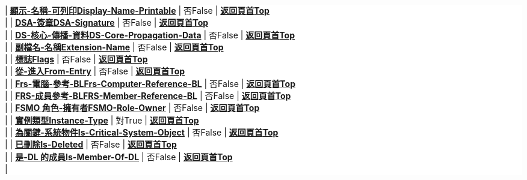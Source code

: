 | [<span data-ttu-id="b699f-457">**顯示-名稱-可列印**</span><span class="sxs-lookup"><span data-stu-id="b699f-457">**Display-Name-Printable**</span></span>](a-displaynameprintable.md)                    | <span data-ttu-id="b699f-458">否</span><span class="sxs-lookup"><span data-stu-id="b699f-458">False</span></span>     | [<span data-ttu-id="b699f-459">**返回頁首**</span><span class="sxs-lookup"><span data-stu-id="b699f-459">**Top**</span></span>](c-top.md)<br/> |
| [<span data-ttu-id="b699f-460">**DSA-簽章**</span><span class="sxs-lookup"><span data-stu-id="b699f-460">**DSA-Signature**</span></span>](a-dsasignature.md)                                     | <span data-ttu-id="b699f-461">否</span><span class="sxs-lookup"><span data-stu-id="b699f-461">False</span></span>     | [<span data-ttu-id="b699f-462">**返回頁首**</span><span class="sxs-lookup"><span data-stu-id="b699f-462">**Top**</span></span>](c-top.md)<br/> |
| [<span data-ttu-id="b699f-463">**DS-核心-傳播-資料**</span><span class="sxs-lookup"><span data-stu-id="b699f-463">**DS-Core-Propagation-Data**</span></span>](a-dscorepropagationdata.md)                 | <span data-ttu-id="b699f-464">否</span><span class="sxs-lookup"><span data-stu-id="b699f-464">False</span></span>     | [<span data-ttu-id="b699f-465">**返回頁首**</span><span class="sxs-lookup"><span data-stu-id="b699f-465">**Top**</span></span>](c-top.md)<br/> |
| [<span data-ttu-id="b699f-466">**副檔名-名稱**</span><span class="sxs-lookup"><span data-stu-id="b699f-466">**Extension-Name**</span></span>](a-extensionname.md)                                   | <span data-ttu-id="b699f-467">否</span><span class="sxs-lookup"><span data-stu-id="b699f-467">False</span></span>     | [<span data-ttu-id="b699f-468">**返回頁首**</span><span class="sxs-lookup"><span data-stu-id="b699f-468">**Top**</span></span>](c-top.md)<br/> |
| [<span data-ttu-id="b699f-469">**標誌**</span><span class="sxs-lookup"><span data-stu-id="b699f-469">**Flags**</span></span>](a-flags.md)                                                    | <span data-ttu-id="b699f-470">否</span><span class="sxs-lookup"><span data-stu-id="b699f-470">False</span></span>     | [<span data-ttu-id="b699f-471">**返回頁首**</span><span class="sxs-lookup"><span data-stu-id="b699f-471">**Top**</span></span>](c-top.md)<br/> |
| [<span data-ttu-id="b699f-472">**從-進入**</span><span class="sxs-lookup"><span data-stu-id="b699f-472">**From-Entry**</span></span>](a-fromentry.md)                                           | <span data-ttu-id="b699f-473">否</span><span class="sxs-lookup"><span data-stu-id="b699f-473">False</span></span>     | [<span data-ttu-id="b699f-474">**返回頁首**</span><span class="sxs-lookup"><span data-stu-id="b699f-474">**Top**</span></span>](c-top.md)<br/> |
| [<span data-ttu-id="b699f-475">**Frs-電腦-參考-BL**</span><span class="sxs-lookup"><span data-stu-id="b699f-475">**Frs-Computer-Reference-BL**</span></span>](a-frscomputerreferencebl.md)               | <span data-ttu-id="b699f-476">否</span><span class="sxs-lookup"><span data-stu-id="b699f-476">False</span></span>     | [<span data-ttu-id="b699f-477">**返回頁首**</span><span class="sxs-lookup"><span data-stu-id="b699f-477">**Top**</span></span>](c-top.md)<br/> |
| [<span data-ttu-id="b699f-478">**FRS-成員參考-BL**</span><span class="sxs-lookup"><span data-stu-id="b699f-478">**FRS-Member-Reference-BL**</span></span>](a-frsmemberreferencebl.md)                   | <span data-ttu-id="b699f-479">否</span><span class="sxs-lookup"><span data-stu-id="b699f-479">False</span></span>     | [<span data-ttu-id="b699f-480">**返回頁首**</span><span class="sxs-lookup"><span data-stu-id="b699f-480">**Top**</span></span>](c-top.md)<br/> |
| [<span data-ttu-id="b699f-481">**FSMO 角色-擁有者**</span><span class="sxs-lookup"><span data-stu-id="b699f-481">**FSMO-Role-Owner**</span></span>](a-fsmoroleowner.md)                                  | <span data-ttu-id="b699f-482">否</span><span class="sxs-lookup"><span data-stu-id="b699f-482">False</span></span>     | [<span data-ttu-id="b699f-483">**返回頁首**</span><span class="sxs-lookup"><span data-stu-id="b699f-483">**Top**</span></span>](c-top.md)<br/> |
| [<span data-ttu-id="b699f-484">**實例類型**</span><span class="sxs-lookup"><span data-stu-id="b699f-484">**Instance-Type**</span></span>](a-instancetype.md)                                     | <span data-ttu-id="b699f-485">對</span><span class="sxs-lookup"><span data-stu-id="b699f-485">True</span></span>      | [<span data-ttu-id="b699f-486">**返回頁首**</span><span class="sxs-lookup"><span data-stu-id="b699f-486">**Top**</span></span>](c-top.md)<br/> |
| [<span data-ttu-id="b699f-487">**為關鍵-系統物件**</span><span class="sxs-lookup"><span data-stu-id="b699f-487">**Is-Critical-System-Object**</span></span>](a-iscriticalsystemobject.md)               | <span data-ttu-id="b699f-488">否</span><span class="sxs-lookup"><span data-stu-id="b699f-488">False</span></span>     | [<span data-ttu-id="b699f-489">**返回頁首**</span><span class="sxs-lookup"><span data-stu-id="b699f-489">**Top**</span></span>](c-top.md)<br/> |
| [<span data-ttu-id="b699f-490">**已刪除**</span><span class="sxs-lookup"><span data-stu-id="b699f-490">**Is-Deleted**</span></span>](a-isdeleted.md)                                           | <span data-ttu-id="b699f-491">否</span><span class="sxs-lookup"><span data-stu-id="b699f-491">False</span></span>     | [<span data-ttu-id="b699f-492">**返回頁首**</span><span class="sxs-lookup"><span data-stu-id="b699f-492">**Top**</span></span>](c-top.md)<br/> |
| [<span data-ttu-id="b699f-493">**是-DL 的成員**</span><span class="sxs-lookup"><span data-stu-id="b699f-493">**Is-Member-Of-DL**</span></span>](a-memberof.md)                                       | <span data-ttu-id="b699f-494">否</span><span class="sxs-lookup"><span data-stu-id="b699f-494">False</span></span>     | [<span data-ttu-id="b699f-495">**返回頁首**</span><span class="sxs-lookup"><span data-stu-id="b699f-495">**Top**</span></span>](c-top.md)<br/> |